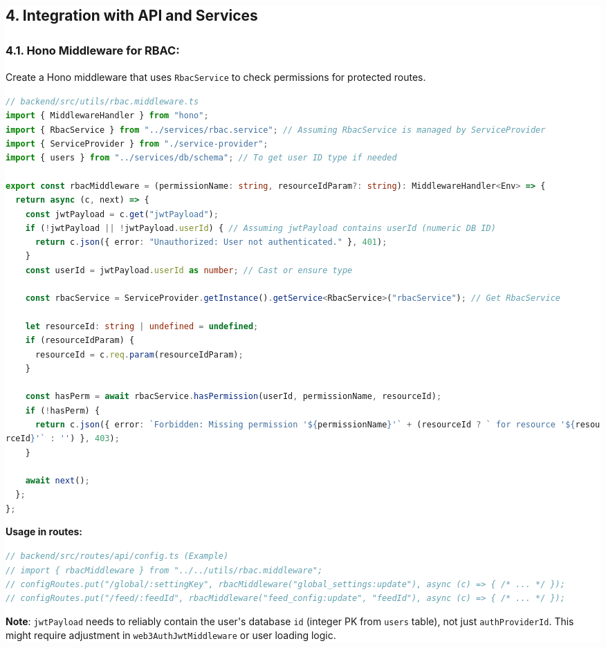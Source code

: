 ## 4. Integration with API and Services

### 4.1. Hono Middleware for RBAC:

Create a Hono middleware that uses `RbacService` to check permissions for protected routes.

```typescript
// backend/src/utils/rbac.middleware.ts
import { MiddlewareHandler } from "hono";
import { RbacService } from "../services/rbac.service"; // Assuming RbacService is managed by ServiceProvider
import { ServiceProvider } from "./service-provider";
import { users } from "../services/db/schema"; // To get user ID type if needed

export const rbacMiddleware = (permissionName: string, resourceIdParam?: string): MiddlewareHandler<Env> => {
  return async (c, next) => {
    const jwtPayload = c.get("jwtPayload");
    if (!jwtPayload || !jwtPayload.userId) { // Assuming jwtPayload contains userId (numeric DB ID)
      return c.json({ error: "Unauthorized: User not authenticated." }, 401);
    }
    const userId = jwtPayload.userId as number; // Cast or ensure type

    const rbacService = ServiceProvider.getInstance().getService<RbacService>("rbacService"); // Get RbacService

    let resourceId: string | undefined = undefined;
    if (resourceIdParam) {
      resourceId = c.req.param(resourceIdParam);
    }

    const hasPerm = await rbacService.hasPermission(userId, permissionName, resourceId);
    if (!hasPerm) {
      return c.json({ error: `Forbidden: Missing permission '${permissionName}'` + (resourceId ? ` for resource '${resourceId}'` : '') }, 403);
    }

    await next();
  };
};
```
**Usage in routes:**
```typescript
// backend/src/routes/api/config.ts (Example)
// import { rbacMiddleware } from "../../utils/rbac.middleware";
// configRoutes.put("/global/:settingKey", rbacMiddleware("global_settings:update"), async (c) => { /* ... */ });
// configRoutes.put("/feed/:feedId", rbacMiddleware("feed_config:update", "feedId"), async (c) => { /* ... */ });
```
**Note**: `jwtPayload` needs to reliably contain the user's database `id` (integer PK from `users` table), not just `authProviderId`. This might require adjustment in `web3AuthJwtMiddleware` or user loading logic.
